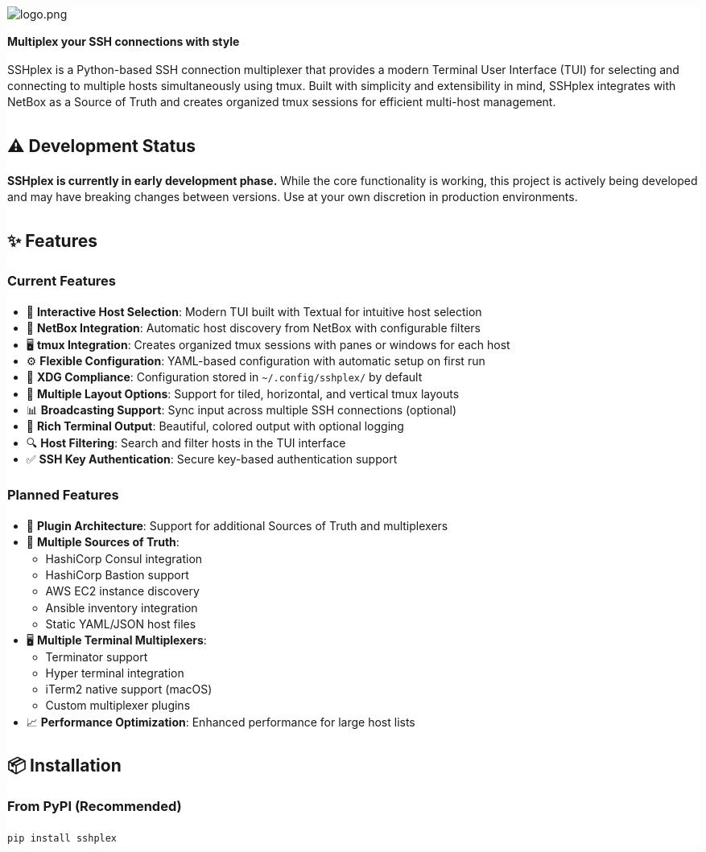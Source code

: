 ![logo.png](https://raw.githubusercontent.com/sabrimjd/sshplex/master/.github/images/logo.png)

**Multiplex your SSH connections with style**

SSHplex is a Python-based SSH connection multiplexer that provides a modern Terminal User Interface (TUI) for selecting and connecting to multiple hosts simultaneously using tmux. Built with simplicity and extensibility in mind, SSHplex integrates with NetBox as a Source of Truth and creates organized tmux sessions for efficient multi-host management.

## ⚠️ Development Status

**SSHplex is currently in early development phase.** While the core functionality is working, this project is actively being developed and may have breaking changes between versions. Use at your own discretion in production environments.

## ✨ Features

### Current Features
- 🎯 **Interactive Host Selection**: Modern TUI built with Textual for intuitive host selection
- 🔗 **NetBox Integration**: Automatic host discovery from NetBox with configurable filters
- 🖥️ **tmux Integration**: Creates organized tmux sessions with panes or windows for each host
- ⚙️ **Flexible Configuration**: YAML-based configuration with automatic setup on first run
- 📁 **XDG Compliance**: Configuration stored in `~/.config/sshplex/` by default
- 🔧 **Multiple Layout Options**: Support for tiled, horizontal, and vertical tmux layouts
- 📊 **Broadcasting Support**: Sync input across multiple SSH connections (optional)
- 🎨 **Rich Terminal Output**: Beautiful, colored output with optional logging
- 🔍 **Host Filtering**: Search and filter hosts in the TUI interface
- ✅ **SSH Key Authentication**: Secure key-based authentication support

### Planned Features
- 🔌 **Plugin Architecture**: Support for additional Sources of Truth and multiplexers
- 🏢 **Multiple Sources of Truth**:
  - HashiCorp Consul integration
  - HashiCorp Bastion support
  - AWS EC2 instance discovery
  - Ansible inventory integration
  - Static YAML/JSON host files
- 🖥️ **Multiple Terminal Multiplexers**:
  - Terminator support
  - Hyper terminal integration
  - iTerm2 native support (macOS)
  - Custom multiplexer plugins
- 📈 **Performance Optimization**: Enhanced performance for large host lists

## 📦 Installation

### From PyPI (Recommended)

```bash
pip install sshplex
```
